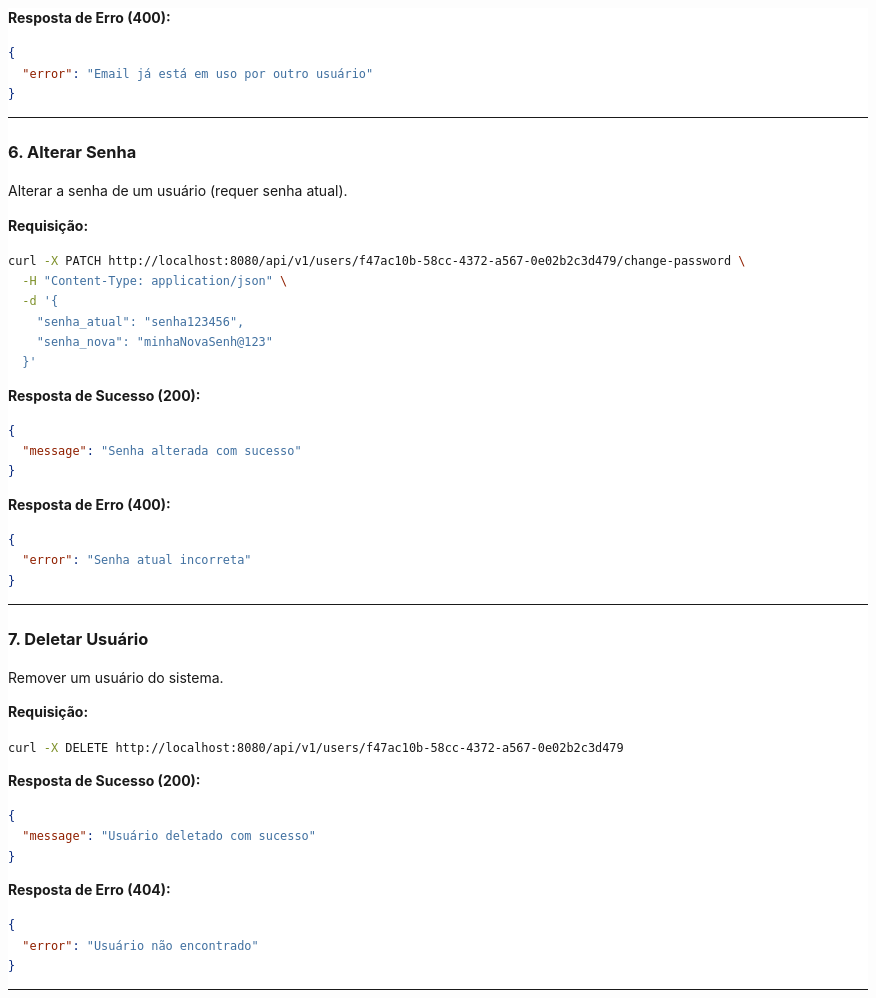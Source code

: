 **Resposta de Erro (400):**
```json
{
  "error": "Email já está em uso por outro usuário"
}
```

---

### 6. Alterar Senha

Alterar a senha de um usuário (requer senha atual).

**Requisição:**
```bash
curl -X PATCH http://localhost:8080/api/v1/users/f47ac10b-58cc-4372-a567-0e02b2c3d479/change-password \
  -H "Content-Type: application/json" \
  -d '{
    "senha_atual": "senha123456",
    "senha_nova": "minhaNovaSenh@123"
  }'
```

**Resposta de Sucesso (200):**
```json
{
  "message": "Senha alterada com sucesso"
}
```

**Resposta de Erro (400):**
```json
{
  "error": "Senha atual incorreta"
}
```

---

### 7. Deletar Usuário

Remover um usuário do sistema.

**Requisição:**
```bash
curl -X DELETE http://localhost:8080/api/v1/users/f47ac10b-58cc-4372-a567-0e02b2c3d479
```

**Resposta de Sucesso (200):**
```json
{
  "message": "Usuário deletado com sucesso"
}
```

**Resposta de Erro (404):**
```json
{
  "error": "Usuário não encontrado"
}
```

---